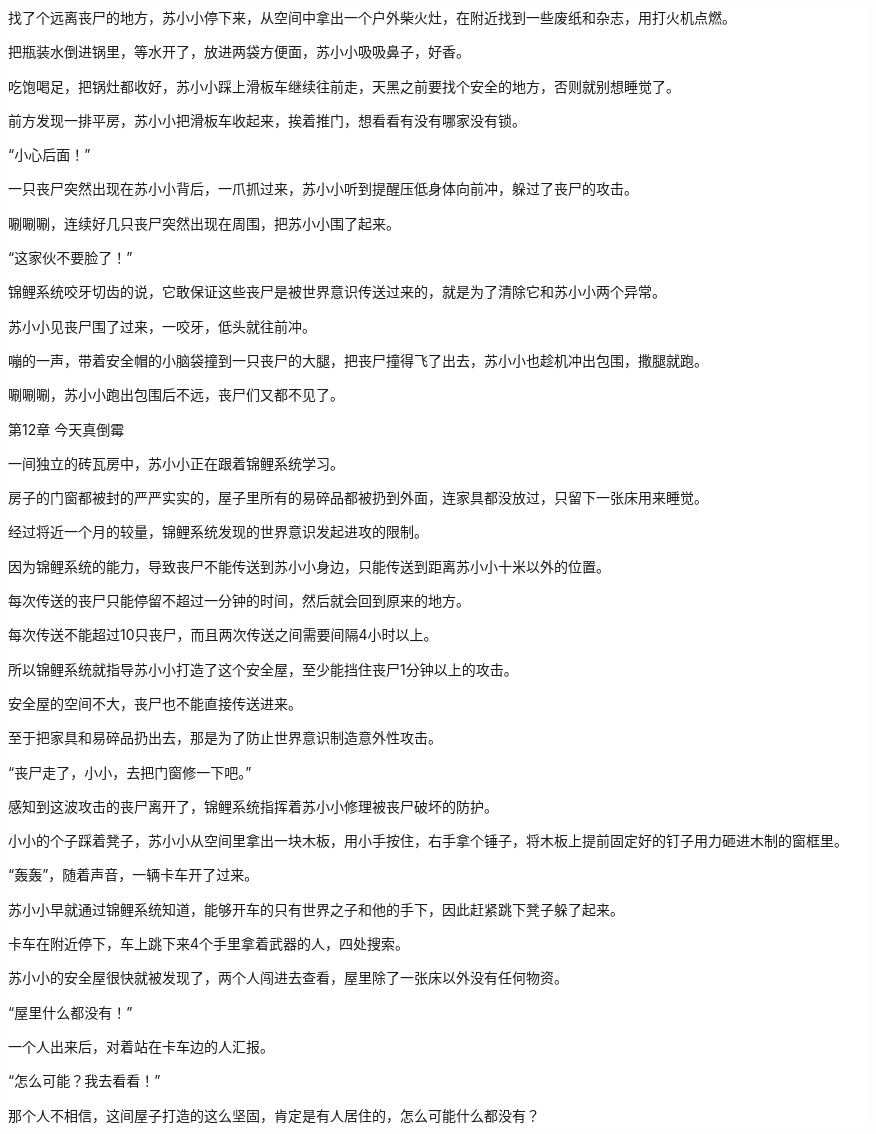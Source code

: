找了个远离丧尸的地方，苏小小停下来，从空间中拿出一个户外柴火灶，在附近找到一些废纸和杂志，用打火机点燃。

把瓶装水倒进锅里，等水开了，放进两袋方便面，苏小小吸吸鼻子，好香。

吃饱喝足，把锅灶都收好，苏小小踩上滑板车继续往前走，天黑之前要找个安全的地方，否则就别想睡觉了。

前方发现一排平房，苏小小把滑板车收起来，挨着推门，想看看有没有哪家没有锁。

“小心后面！”

一只丧尸突然出现在苏小小背后，一爪抓过来，苏小小听到提醒压低身体向前冲，躲过了丧尸的攻击。

唰唰唰，连续好几只丧尸突然出现在周围，把苏小小围了起来。

“这家伙不要脸了！”

锦鲤系统咬牙切齿的说，它敢保证这些丧尸是被世界意识传送过来的，就是为了清除它和苏小小两个异常。

苏小小见丧尸围了过来，一咬牙，低头就往前冲。

嘣的一声，带着安全帽的小脑袋撞到一只丧尸的大腿，把丧尸撞得飞了出去，苏小小也趁机冲出包围，撒腿就跑。

唰唰唰，苏小小跑出包围后不远，丧尸们又都不见了。

第12章 今天真倒霉

一间独立的砖瓦房中，苏小小正在跟着锦鲤系统学习。

房子的门窗都被封的严严实实的，屋子里所有的易碎品都被扔到外面，连家具都没放过，只留下一张床用来睡觉。

经过将近一个月的较量，锦鲤系统发现的世界意识发起进攻的限制。

因为锦鲤系统的能力，导致丧尸不能传送到苏小小身边，只能传送到距离苏小小十米以外的位置。

每次传送的丧尸只能停留不超过一分钟的时间，然后就会回到原来的地方。

每次传送不能超过10只丧尸，而且两次传送之间需要间隔4小时以上。

所以锦鲤系统就指导苏小小打造了这个安全屋，至少能挡住丧尸1分钟以上的攻击。

安全屋的空间不大，丧尸也不能直接传送进来。

至于把家具和易碎品扔出去，那是为了防止世界意识制造意外性攻击。

“丧尸走了，小小，去把门窗修一下吧。”

感知到这波攻击的丧尸离开了，锦鲤系统指挥着苏小小修理被丧尸破坏的防护。

小小的个子踩着凳子，苏小小从空间里拿出一块木板，用小手按住，右手拿个锤子，将木板上提前固定好的钉子用力砸进木制的窗框里。

“轰轰”，随着声音，一辆卡车开了过来。

苏小小早就通过锦鲤系统知道，能够开车的只有世界之子和他的手下，因此赶紧跳下凳子躲了起来。

卡车在附近停下，车上跳下来4个手里拿着武器的人，四处搜索。

苏小小的安全屋很快就被发现了，两个人闯进去查看，屋里除了一张床以外没有任何物资。

“屋里什么都没有！”

一个人出来后，对着站在卡车边的人汇报。

“怎么可能？我去看看！”

那个人不相信，这间屋子打造的这么坚固，肯定是有人居住的，怎么可能什么都没有？
